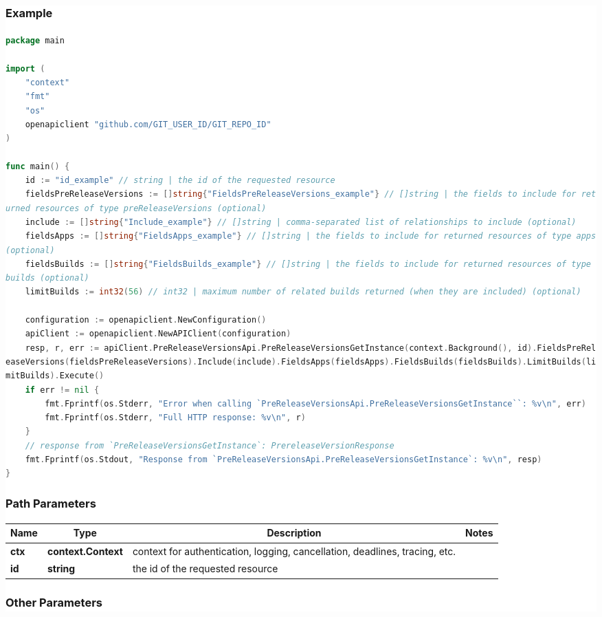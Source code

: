 

### Example

```go
package main

import (
    "context"
    "fmt"
    "os"
    openapiclient "github.com/GIT_USER_ID/GIT_REPO_ID"
)

func main() {
    id := "id_example" // string | the id of the requested resource
    fieldsPreReleaseVersions := []string{"FieldsPreReleaseVersions_example"} // []string | the fields to include for returned resources of type preReleaseVersions (optional)
    include := []string{"Include_example"} // []string | comma-separated list of relationships to include (optional)
    fieldsApps := []string{"FieldsApps_example"} // []string | the fields to include for returned resources of type apps (optional)
    fieldsBuilds := []string{"FieldsBuilds_example"} // []string | the fields to include for returned resources of type builds (optional)
    limitBuilds := int32(56) // int32 | maximum number of related builds returned (when they are included) (optional)

    configuration := openapiclient.NewConfiguration()
    apiClient := openapiclient.NewAPIClient(configuration)
    resp, r, err := apiClient.PreReleaseVersionsApi.PreReleaseVersionsGetInstance(context.Background(), id).FieldsPreReleaseVersions(fieldsPreReleaseVersions).Include(include).FieldsApps(fieldsApps).FieldsBuilds(fieldsBuilds).LimitBuilds(limitBuilds).Execute()
    if err != nil {
        fmt.Fprintf(os.Stderr, "Error when calling `PreReleaseVersionsApi.PreReleaseVersionsGetInstance``: %v\n", err)
        fmt.Fprintf(os.Stderr, "Full HTTP response: %v\n", r)
    }
    // response from `PreReleaseVersionsGetInstance`: PrereleaseVersionResponse
    fmt.Fprintf(os.Stdout, "Response from `PreReleaseVersionsApi.PreReleaseVersionsGetInstance`: %v\n", resp)
}
```

### Path Parameters


Name | Type | Description  | Notes
------------- | ------------- | ------------- | -------------
**ctx** | **context.Context** | context for authentication, logging, cancellation, deadlines, tracing, etc.
**id** | **string** | the id of the requested resource | 

### Other Parameters
